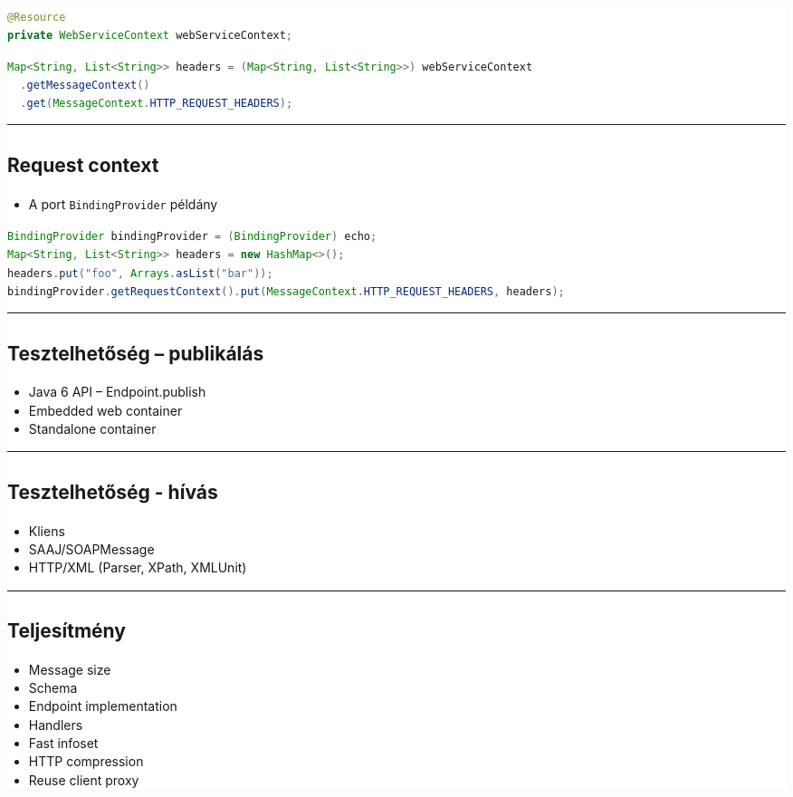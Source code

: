 ```java
@Resource
private WebServiceContext webServiceContext;
```

```java
Map<String, List<String>> headers = (Map<String, List<String>>) webServiceContext
  .getMessageContext()
  .get(MessageContext.HTTP_REQUEST_HEADERS);
```

---

## Request context

* A port `BindingProvider` példány

```java
BindingProvider bindingProvider = (BindingProvider) echo;
Map<String, List<String>> headers = new HashMap<>();
headers.put("foo", Arrays.asList("bar"));
bindingProvider.getRequestContext().put(MessageContext.HTTP_REQUEST_HEADERS, headers);
```

---

## Tesztelhetőség – publikálás

* Java 6 API – Endpoint.publish
* Embedded web container
* Standalone container

---

## Tesztelhetőség - hívás

* Kliens
* SAAJ/SOAPMessage
* HTTP/XML (Parser, XPath, XMLUnit)

---

## Teljesítmény

* Message size
* Schema
* Endpoint implementation
* Handlers
* Fast infoset
* HTTP compression
* Reuse client proxy